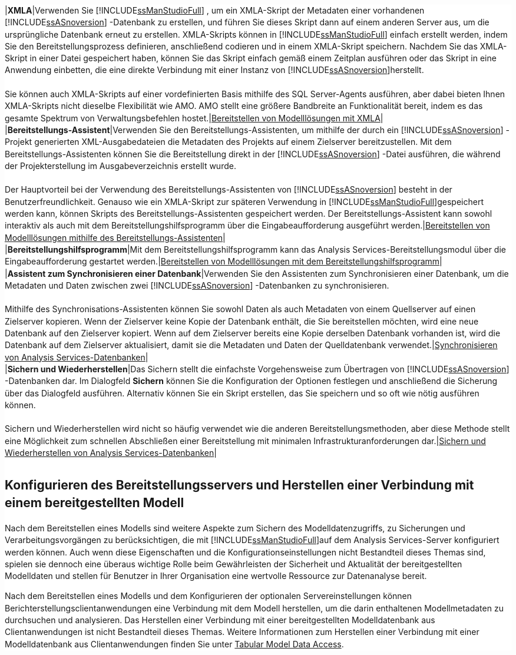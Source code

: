|**XMLA**|Verwenden Sie [!INCLUDE[ssManStudioFull](../../includes/ssmanstudiofull-md.md)] , um ein XMLA-Skript der Metadaten einer vorhandenen [!INCLUDE[ssASnoversion](../../includes/ssasnoversion-md.md)] -Datenbank zu erstellen, und führen Sie dieses Skript dann auf einem anderen Server aus, um die ursprüngliche Datenbank erneut zu erstellen. XMLA-Skripts können in [!INCLUDE[ssManStudioFull](../../includes/ssmanstudiofull-md.md)] einfach erstellt werden, indem Sie den Bereitstellungsprozess definieren, anschließend codieren und in einem XMLA-Skript speichern. Nachdem Sie das XMLA-Skript in einer Datei gespeichert haben, können Sie das Skript einfach gemäß einem Zeitplan ausführen oder das Skript in eine Anwendung einbetten, die eine direkte Verbindung mit einer Instanz von [!INCLUDE[ssASnoversion](../../includes/ssasnoversion-md.md)]herstellt.<br /><br /> Sie können auch XMLA-Skripts auf einer vordefinierten Basis mithilfe des SQL Server-Agents ausführen, aber dabei bieten Ihnen XMLA-Skripts nicht dieselbe Flexibilität wie AMO. AMO stellt eine größere Bandbreite an Funktionalität bereit, indem es das gesamte Spektrum von Verwaltungsbefehlen hostet.|[Bereitstellen von Modelllösungen mit XMLA](../../analysis-services/multidimensional-models/deploy-model-solutions-using-xmla.md)|  
|**Bereitstellungs-Assistent**|Verwenden Sie den Bereitstellungs-Assistenten, um mithilfe der durch ein [!INCLUDE[ssASnoversion](../../includes/ssasnoversion-md.md)] -Projekt generierten XML-Ausgabedateien die Metadaten des Projekts auf einem Zielserver bereitzustellen. Mit dem Bereitstellungs-Assistenten können Sie die Bereitstellung direkt in der [!INCLUDE[ssASnoversion](../../includes/ssasnoversion-md.md)] -Datei ausführen, die während der Projekterstellung im Ausgabeverzeichnis erstellt wurde.<br /><br /> Der Hauptvorteil bei der Verwendung des Bereitstellungs-Assistenten von [!INCLUDE[ssASnoversion](../../includes/ssasnoversion-md.md)] besteht in der Benutzerfreundlichkeit. Genauso wie ein XMLA-Skript zur späteren Verwendung in [!INCLUDE[ssManStudioFull](../../includes/ssmanstudiofull-md.md)]gespeichert werden kann, können Skripts des Bereitstellungs-Assistenten gespeichert werden. Der Bereitstellungs-Assistent kann sowohl interaktiv als auch mit dem Bereitstellungshilfsprogramm über die Eingabeaufforderung ausgeführt werden.|[Bereitstellen von Modelllösungen mithilfe des Bereitstellungs-Assistenten](../../analysis-services/multidimensional-models/deploy-model-solutions-using-the-deployment-wizard.md)|  
|**Bereitstellungshilfsprogramm**|Mit dem Bereitstellungshilfsprogramm kann das Analysis Services-Bereitstellungsmodul über die Eingabeaufforderung gestartet werden.|[Bereitstellen von Modelllösungen mit dem Bereitstellungshilfsprogramm](../../analysis-services/multidimensional-models/deploy-model-solutions-with-the-deployment-utility.md)|  
|**Assistent zum Synchronisieren einer Datenbank**|Verwenden Sie den Assistenten zum Synchronisieren einer Datenbank, um die Metadaten und Daten zwischen zwei [!INCLUDE[ssASnoversion](../../includes/ssasnoversion-md.md)] -Datenbanken zu synchronisieren.<br /><br /> Mithilfe des Synchronisations-Assistenten können Sie sowohl Daten als auch Metadaten von einem Quellserver auf einen Zielserver kopieren. Wenn der Zielserver keine Kopie der Datenbank enthält, die Sie bereitstellen möchten, wird eine neue Datenbank auf den Zielserver kopiert. Wenn auf dem Zielserver bereits eine Kopie derselben Datenbank vorhanden ist, wird die Datenbank auf dem Zielserver aktualisiert, damit sie die Metadaten und Daten der Quelldatenbank verwendet.|[Synchronisieren von Analysis Services-Datenbanken](../../analysis-services/multidimensional-models/synchronize-analysis-services-databases.md)|  
|**Sichern und Wiederherstellen**|Das Sichern stellt die einfachste Vorgehensweise zum Übertragen von [!INCLUDE[ssASnoversion](../../includes/ssasnoversion-md.md)] -Datenbanken dar. Im Dialogfeld **Sichern** können Sie die Konfiguration der Optionen festlegen und anschließend die Sicherung über das Dialogfeld ausführen. Alternativ können Sie ein Skript erstellen, das Sie speichern und so oft wie nötig ausführen können.<br /><br /> Sichern und Wiederherstellen wird nicht so häufig verwendet wie die anderen Bereitstellungsmethoden, aber diese Methode stellt eine Möglichkeit zum schnellen Abschließen einer Bereitstellung mit minimalen Infrastrukturanforderungen dar.|[Sichern und Wiederherstellen von Analysis Services-Datenbanken](../../analysis-services/multidimensional-models/backup-and-restore-of-analysis-services-databases.md)|  
  
##  <a name="bkmk_connecting"></a> Konfigurieren des Bereitstellungsservers und Herstellen einer Verbindung mit einem bereitgestellten Modell  
 Nach dem Bereitstellen eines Modells sind weitere Aspekte zum Sichern des Modelldatenzugriffs, zu Sicherungen und Verarbeitungsvorgängen zu berücksichtigen, die mit [!INCLUDE[ssManStudioFull](../../includes/ssmanstudiofull-md.md)]auf dem Analysis Services-Server konfiguriert werden können. Auch wenn diese Eigenschaften und die Konfigurationseinstellungen nicht Bestandteil dieses Themas sind, spielen sie dennoch eine überaus wichtige Rolle beim Gewährleisten der Sicherheit und Aktualität der bereitgestellten Modelldaten und stellen für Benutzer in Ihrer Organisation eine wertvolle Ressource zur Datenanalyse bereit.  
  
 Nach dem Bereitstellen eines Modells und dem Konfigurieren der optionalen Servereinstellungen können Berichterstellungsclientanwendungen eine Verbindung mit dem Modell herstellen, um die darin enthaltenen Modellmetadaten zu durchsuchen und analysieren. Das Herstellen einer Verbindung mit einer bereitgestellten Modelldatenbank aus Clientanwendungen ist nicht Bestandteil dieses Themas. Weitere Informationen zum Herstellen einer Verbindung mit einer Modelldatenbank aus Clientanwendungen finden Sie unter [Tabular Model Data Access](../../analysis-services/tabular-models/tabular-model-data-access.md).  
  
